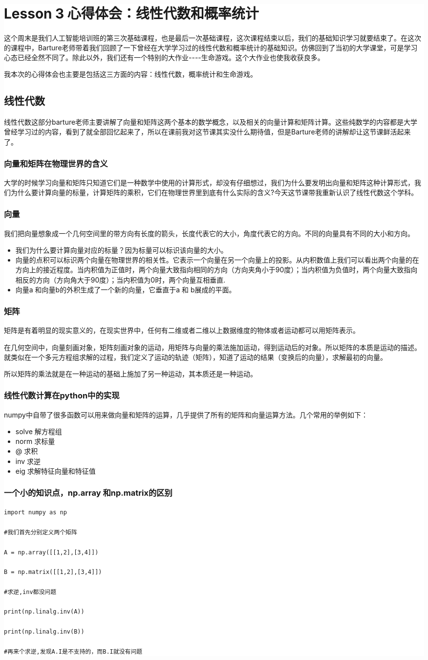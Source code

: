 # Lesson 3 心得体会：线性代数和概率统计




这个周末是我们人工智能培训班的第三次基础课程，也是最后一次基础课程，这次课程结束以后，我们的基础知识学习就要结束了。在这次的课程中，Barture老师带着我们回顾了一下曾经在大学学习过的线性代数和概率统计的基础知识。仿佛回到了当初的大学课堂，可是学习心态已经全然不同了。除此以外，我们还有一个特别的大作业----生命游戏。这个大作业也使我收获良多。

我本次的心得体会也主要是包括这三方面的内容：线性代数，概率统计和生命游戏。

## 线性代数

线性代数这部分barture老师主要讲解了向量和矩阵这两个基本的数学概念，以及相关的向量计算和矩阵计算。这些纯数学的内容都是大学曾经学习过的内容，看到了就全部回忆起来了，所以在课前我对这节课其实没什么期待值，但是Barture老师的讲解却让这节课鲜活起来了。

### 向量和矩阵在物理世界的含义

大学的时候学习向量和矩阵只知道它们是一种数学中使用的计算形式，却没有仔细想过，我们为什么要发明出向量和矩阵这种计算形式，我们为什么要计算向量的标量，计算矩阵的乘积，它们在物理世界里到底有什么实际的含义?今天这节课带我重新认识了线性代数这个学科。

### 向量

我们把向量想象成一个几何空间里的带方向有长度的箭头，长度代表它的大小，角度代表它的方向。不同的向量具有不同的大小和方向。

- 我们为什么要计算向量对应的标量？因为标量可以标识该向量的大小。
- 向量的点积可以标识两个向量在物理世界的相关性。它表示一个向量在另一个向量上的投影。从内积数值上我们可以看出两个向量的在方向上的接近程度。当内积值为正值时，两个向量大致指向相同的方向（方向夹角小于90度）；当内积值为负值时，两个向量大致指向相反的方向（方向角大于90度）；当内积值为0时，两个向量互相垂直.
- 向量a 和向量b的外积生成了一个新的向量，它垂直于a 和 b展成的平面。

### 矩阵

矩阵是有着明显的现实意义的，在现实世界中，任何有二维或者二维以上数据维度的物体或者运动都可以用矩阵表示。

在几何空间中，向量刻画对象，矩阵刻画对象的运动，用矩阵与向量的乘法施加运动，得到运动后的对象。所以矩阵的本质是运动的描述。 就类似在一个多元方程组求解的过程，我们定义了运动的轨迹（矩阵），知道了运动的结果（变换后的向量），求解最初的向量。

所以矩阵的乘法就是在一种运动的基础上施加了另一种运动，其本质还是一种运动。

### 线性代数计算在python中的实现

numpy中自带了很多函数可以用来做向量和矩阵的运算，几乎提供了所有的矩阵和向量运算方法。几个常用的举例如下：

- solve 解方程组
- norm 求标量
- @ 求积
- inv 求逆
- eig 求解特征向量和特征值

### 一个小的知识点，np.array 和np.matrix的区别

```
import numpy as np

#我们首先分别定义两个矩阵

A = np.array([[1,2],[3,4]])

B = np.matrix([[1,2],[3,4]])

#求逆,inv都没问题

print(np.linalg.inv(A))

print(np.linalg.inv(B))

#再来个求逆,发现A.I是不支持的，而B.I就没有问题

```